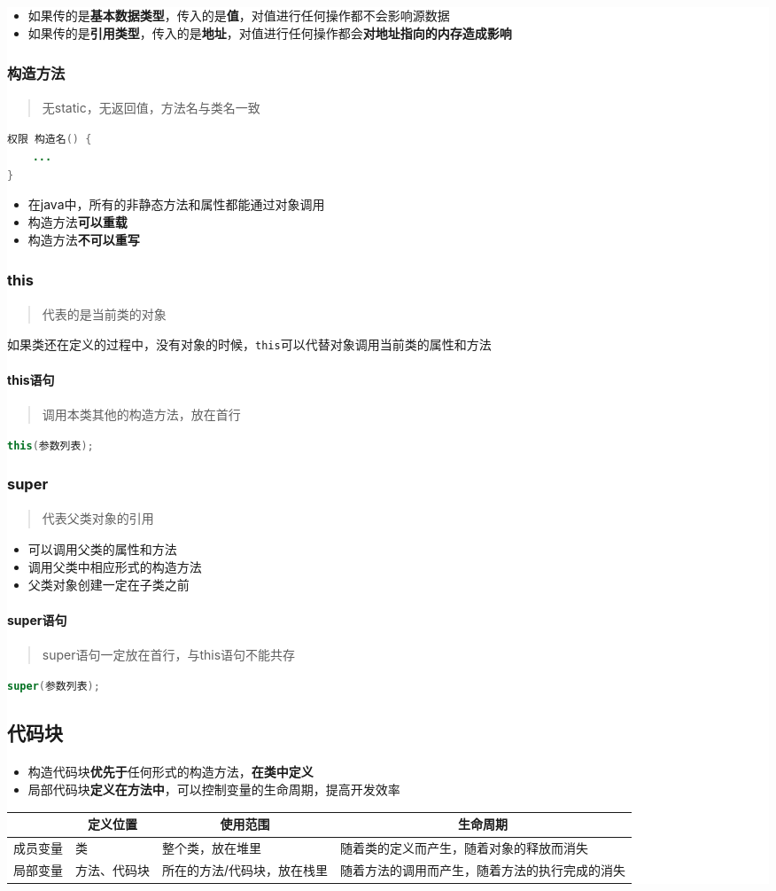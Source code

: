 * 如果传的是**基本数据类型**，传入的是**值**，对值进行任何操作都不会影响源数据
* 如果传的是**引用类型**，传入的是**地址**，对值进行任何操作都会**对地址指向的内存造成影响**

### 构造方法

> 无static，无返回值，方法名与类名一致

``` java
权限 构造名() {
    ...
}
```
* 在java中，所有的非静态方法和属性都能通过对象调用
* 构造方法**可以重载**
* 构造方法**不可以重写**

### this

> 代表的是当前类的对象

如果类还在定义的过程中，没有对象的时候，`this`可以代替对象调用当前类的属性和方法

#### this语句

> 调用本类其他的构造方法，放在首行

``` java
this(参数列表);
```

### super

> 代表父类对象的引用

* 可以调用父类的属性和方法
* 调用父类中相应形式的构造方法
* 父类对象创建一定在子类之前

#### super语句

> super语句一定放在首行，与this语句不能共存

``` java
super(参数列表);
```

## 代码块

* 构造代码块**优先于**任何形式的构造方法，**在类中定义**
* 局部代码块**定义在方法中**，可以控制变量的生命周期，提高开发效率

| &nbsp; | 定义位置   | 使用范围           | 生命周期                    |
|--------|--------|----------------|-------------------------|
| 成员变量   | 类      | 整个类，放在堆里       | 随着类的定义而产生，随着对象的释放而消失    |
| 局部变量   | 方法、代码块 | 所在的方法/代码块，放在栈里 | 随着方法的调用而产生，随着方法的执行完成的消失 |
